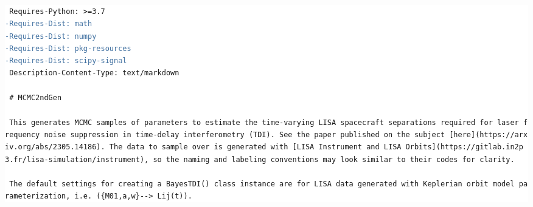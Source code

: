 ```diff
 Requires-Python: >=3.7
-Requires-Dist: math
-Requires-Dist: numpy
-Requires-Dist: pkg-resources
-Requires-Dist: scipy-signal
 Description-Content-Type: text/markdown
 
 # MCMC2ndGen
 
 This generates MCMC samples of parameters to estimate the time-varying LISA spacecraft separations required for laser frequency noise suppression in time-delay interferometry (TDI). See the paper published on the subject [here](https://arxiv.org/abs/2305.14186). The data to sample over is generated with [LISA Instrument and LISA Orbits](https://gitlab.in2p3.fr/lisa-simulation/instrument), so the naming and labeling conventions may look similar to their codes for clarity.
 
 The default settings for creating a BayesTDI() class instance are for LISA data generated with Keplerian orbit model parameterization, i.e. ({M01,a,w}--> Lij(t)).
```


